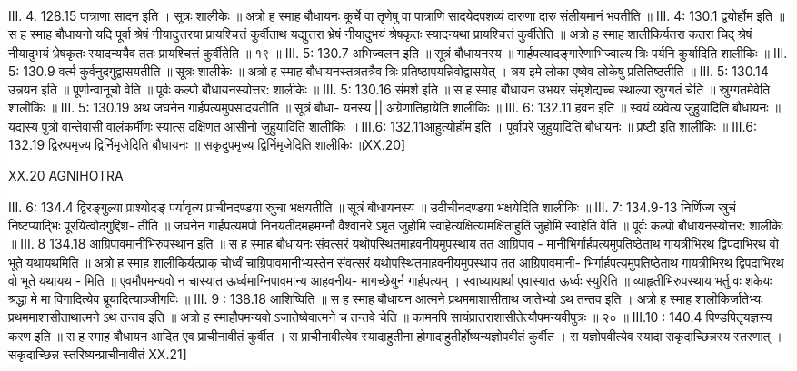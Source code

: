 











III. 4. 128.15 पात्राणा सादन इति । सूत्रः शालीकेः ॥ अत्रो ह स्माह बौधायनः कूर्चे वा तृणेषु वा पात्राणि सादयेदपशव्यं दारुणा दारु संलीयमानं भवतीति ॥ 
III. 4: 130.1 द्वयोर्होम इति ॥ स ह स्माह बौधायनो यदि पूर्वा श्रेषं नीयादुत्तरया प्रायश्चित्तं कुर्वीताथ यद्युत्तरा भ्रेषं नीयादुभयं श्रेषकृतः स्यादन्यथा प्रायश्चित्तं कुर्वीतेति ॥ अत्रो ह स्माह शालीकिर्यतरा कतरा चिद् श्रेषं नीयादुभयं भ्रेषकृतः स्यादन्ययैव ततः प्रायश्चित्तं कुर्वीतेति ॥ १९ ॥ 
III. 5: 130.7 अभिज्वलन इति ॥ सूत्रं बौधायनस्य ॥ गार्हपत्यादङ्गारेणाभिज्वाल्य त्रिः पर्यनि कुर्यादिति शालीकिः ॥ 
III. 5: 130.9 वर्त्म कुर्वनुदगुद्वासयतीति ॥ सूत्रः शालीकेः ॥ अत्रो ह स्माह बौधायनस्तत्रतत्रैव त्रिः प्रतिष्ठापयन्निवोद्वासयेत् । त्रय इमे लोका एष्वेव लोकेषु प्रतितिष्ठतीति ॥ 
III. 5: 130.14 उन्नयन इति ॥ पूर्णान्वानूचो वेति ॥ पूर्वः कल्पो बौधायनस्योत्तर: शालीकेः ॥ 
III. 5: 130.16 संमर्श इति ॥ स ह स्माह बौधायन उभयर संमृशेद्यच्च स्थाल्या स्रुग्गतं चेति ॥ स्रुग्गतमेवेति शालीकिः ॥ 
III. 5: 130.19 अथ जघनेन गार्हपत्यमुपसादयतीति ॥ सूत्रं बौधा- यनस्य || अग्रेणातिहायेति शालीकिः ॥ 
III. 6: 132.11 हवन इति ॥ स्वयं व्यवेत्य जुहुयादिति बौधायनः ॥ यद्यस्य पुत्रो वान्तेवासी वालंकर्मीणः स्यात्स दक्षिणत आसीनो जुहुयादिति शालीकिः ॥ 
III.6: 132.11आहुत्योर्होम इति । पूर्वापरे जुहुयादिति बौधायनः ॥ प्रष्टी इति शालीकिः ॥ 
III.6: 132.19 द्विरुपमृज्य द्विर्निमृजेदिति बौधायनः ॥ सकृदुपमृज्य द्विर्निमृजेदिति शालीकिः ॥XX.20] 











XX.20 
AGNIHOTRA 












III. 6: 134.4 द्विरङ्गुल्या प्राश्योदङ् पर्यावृत्य प्राचीनदण्डया स्रुचा भक्षयतीति ॥ सूत्रं बौधायनस्य ॥ उदीचीनदण्डया भक्षयेदिति शालीकिः ॥ 
III. 7: 134.9-13 निर्णिज्य स्रुचं निष्टप्याद्भिः पूरयित्वोदगुद्दिश- तीति ॥ जघनेन गार्हपत्यमपो निनयतीदमहमग्नौ वैश्वानरे ऽमृतं जुहोमि स्वाहेत्यक्षित्यामक्षिताहुतिं जुहोमि स्वाहेति वेति ॥ पूर्वः कल्पो बौधायनस्योत्तर: शालीकेः ॥ 
III. 8 134.18 आग्रिपावमानीभिरुपस्थान इति ॥ स ह स्माह बौधायनः संवत्सरं यथोपस्थितमाहवनीयमुपस्थाय तत आग्रिपाव - मानीभिर्गार्हपत्यमुपतिष्ठेताथ गायत्रीभिरथ द्विपदाभिरथ वो भूते यथायथमिति ॥ अत्रो ह स्माह शालीकिर्यत्प्राक् चोर्ध्वं चाग्रिपावमानीभ्यस्तेन संवत्सरं यथोपस्थितमाहवनीयमुपस्थाय तत आग्रिपावमानी- भिर्गार्हपत्यमुपतिष्ठेताथ गायत्रीभिरथ द्विपदाभिरथ वो भूते यथायथ - मिति ॥ एवमौपमन्यवो न चास्यात ऊर्ध्वमाग्निपावमान्य आहवनीय- मागच्छेयुर्न गार्हपत्यम् । स्वाध्यायार्था एवास्यात ऊर्ध्वः स्युरिति ॥ व्याहृतीभिरुपस्थाय भर्तु वः शकेयः श्रद्धा मे मा विगादित्येव ब्रूयादित्याञ्जीगविः ॥ 
III. 9 : 138.18 आशिष्विति ॥ स ह स्माह बौधायन आत्मने प्रथममाशासीताथ जातेभ्यो ऽथ तन्तव इति । अत्रो ह स्माह शालीकिर्जातेभ्यः प्रथममाशासीताथात्मने ऽथ तन्तव इति ॥ अत्रो ह स्माहौपमन्यवो ऽजातेष्वेवात्मने च तन्तवे चेति ॥ काममपि सायंप्रातराशासीतेत्यौपमन्यवीपुत्रः ॥ २० ॥ 
III.10 : 140.4 पिण्डपितृयज्ञस्य करण इति ॥ स ह स्माह बौधायन आदित एव प्राचीनावीतं कुर्वीत । स प्राचीनावीत्येव स्यादाहुतीना होमादाहुतीर्होष्यन्यज्ञोपवीतं कुर्वीत । स यज्ञोपवीत्येव स्यादा सकृदाच्छिन्नस्य स्तरणात् । सकृदाच्छिन्न स्तरिष्यन्प्राचीनावीतं 
XX.21] 
